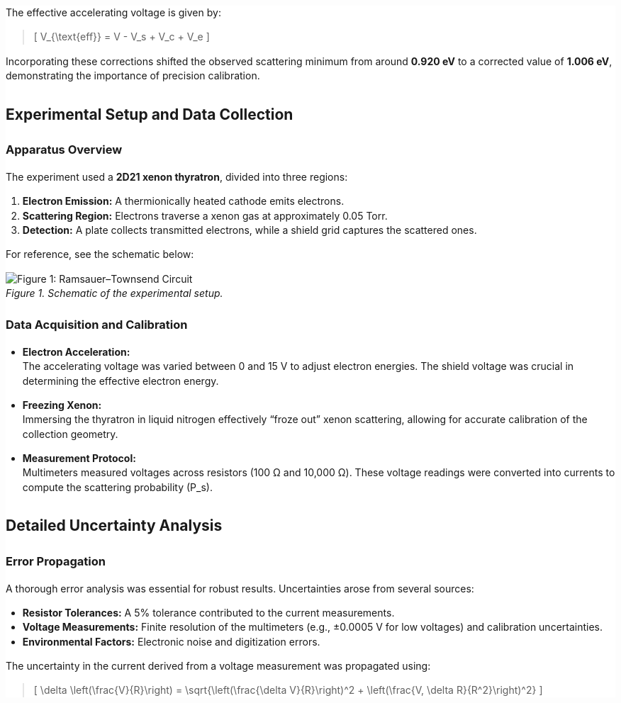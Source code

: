 The effective accelerating voltage is given by:

> \[
> V_{\text{eff}} = V - V_s + V_c + V_e
> \]

Incorporating these corrections shifted the observed scattering minimum from around **0.920 eV** to a corrected value of **1.006 eV**, demonstrating the importance of precision calibration.

## Experimental Setup and Data Collection

### Apparatus Overview

The experiment used a **2D21 xenon thyratron**, divided into three regions:
1. **Electron Emission:** A thermionically heated cathode emits electrons.
2. **Scattering Region:** Electrons traverse a xenon gas at approximately 0.05 Torr.
3. **Detection:** A plate collects transmitted electrons, while a shield grid captures the scattered ones.

For reference, see the schematic below:

![Figure 1: Ramsauer–Townsend Circuit](Figure1.png)  
*Figure 1. Schematic of the experimental setup.*

### Data Acquisition and Calibration

- **Electron Acceleration:**  
  The accelerating voltage was varied between 0 and 15 V to adjust electron energies. The shield voltage was crucial in determining the effective electron energy.

- **Freezing Xenon:**  
  Immersing the thyratron in liquid nitrogen effectively “froze out” xenon scattering, allowing for accurate calibration of the collection geometry.

- **Measurement Protocol:**  
  Multimeters measured voltages across resistors (100 Ω and 10,000 Ω). These voltage readings were converted into currents to compute the scattering probability \(P_s\).

## Detailed Uncertainty Analysis

### Error Propagation

A thorough error analysis was essential for robust results. Uncertainties arose from several sources:
- **Resistor Tolerances:** A 5% tolerance contributed to the current measurements.
- **Voltage Measurements:** Finite resolution of the multimeters (e.g., ±0.0005 V for low voltages) and calibration uncertainties.
- **Environmental Factors:** Electronic noise and digitization errors.

The uncertainty in the current derived from a voltage measurement was propagated using:

> \[
> \delta \left(\frac{V}{R}\right) = \sqrt{\left(\frac{\delta V}{R}\right)^2 + \left(\frac{V\, \delta R}{R^2}\right)^2}
> \]
